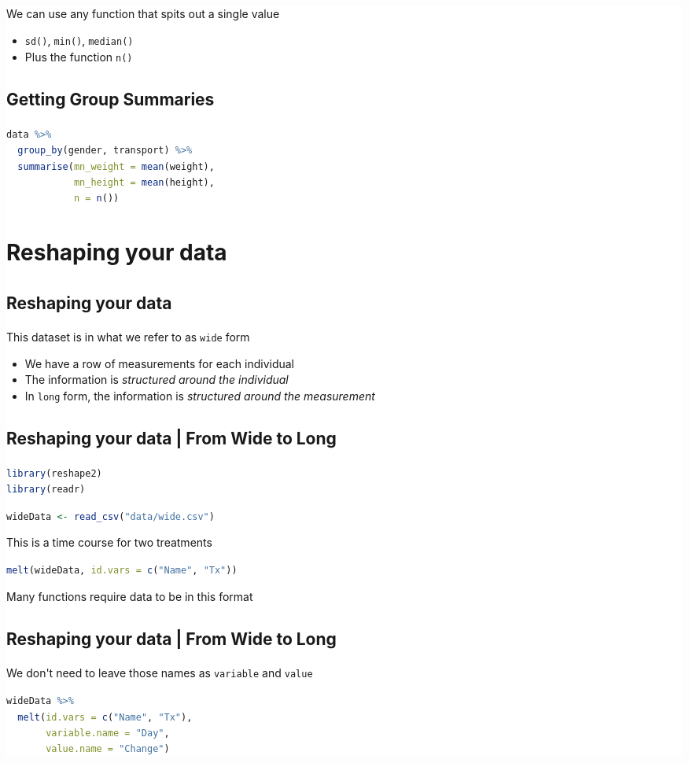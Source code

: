 We can use any function that spits out a single value

- `sd()`, `min()`, `median()`
- Plus the function `n()`

## Getting Group Summaries


```r
data %>%
  group_by(gender, transport) %>%
  summarise(mn_weight = mean(weight),
            mn_height = mean(height),
            n = n())
```


# Reshaping your data

## Reshaping your data

This dataset is in what we refer to as `wide` form

- We have a row of measurements for each individual
- The information is _structured around the individual_
- In `long` form, the information is _structured around the measurement_

## Reshaping your data | From Wide to Long


```r
library(reshape2)
library(readr)
```


```r
wideData <- read_csv("data/wide.csv")
```

This is a time course for two treatments


```r
melt(wideData, id.vars = c("Name", "Tx"))
```

Many functions require data to be in this format

## Reshaping your data | From Wide to Long

We don't need to leave those names as `variable` and `value`


```r
wideData %>%
  melt(id.vars = c("Name", "Tx"),
       variable.name = "Day", 
       value.name = "Change") 
```
